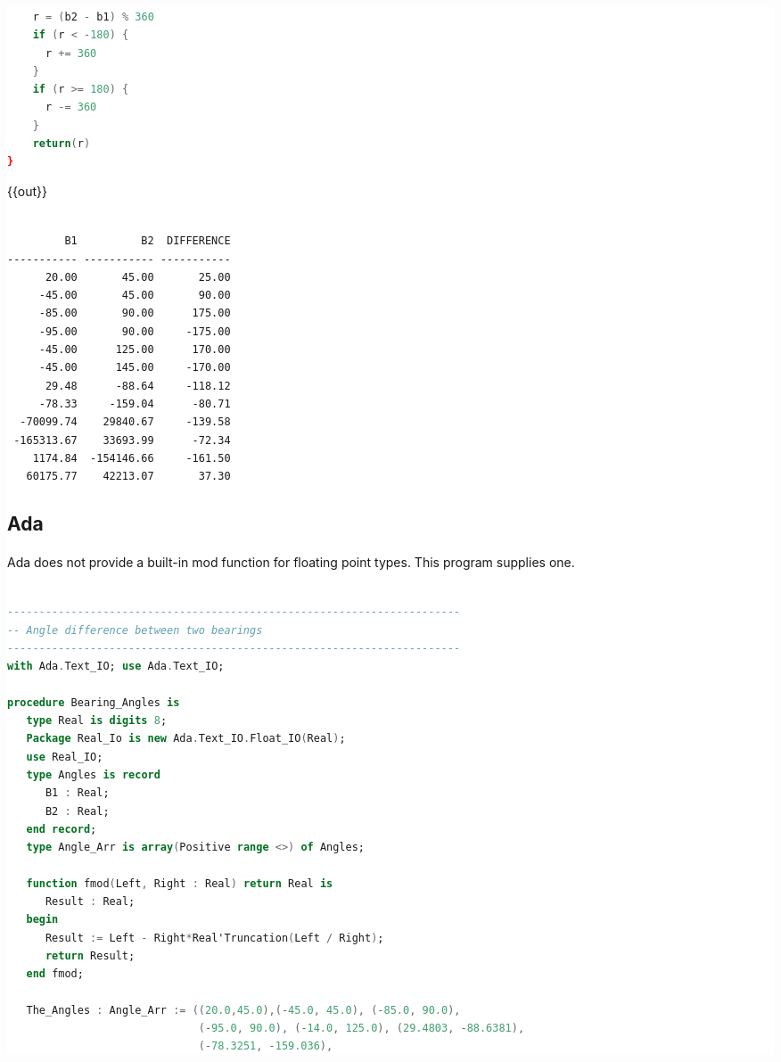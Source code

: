 ```AWK
    r = (b2 - b1) % 360
    if (r < -180) {
      r += 360
    }
    if (r >= 180) {
      r -= 360
    }
    return(r)
}

```

{{out}}

```txt

         B1          B2  DIFFERENCE
----------- ----------- -----------
      20.00       45.00       25.00
     -45.00       45.00       90.00
     -85.00       90.00      175.00
     -95.00       90.00     -175.00
     -45.00      125.00      170.00
     -45.00      145.00     -170.00
      29.48      -88.64     -118.12
     -78.33     -159.04      -80.71
  -70099.74    29840.67     -139.58
 -165313.67    33693.99      -72.34
    1174.84  -154146.66     -161.50
   60175.77    42213.07       37.30

```



## Ada

Ada does not provide a built-in mod function for floating point types. This program supplies one.

```Ada

-----------------------------------------------------------------------
-- Angle difference between two bearings
-----------------------------------------------------------------------
with Ada.Text_IO; use Ada.Text_IO;

procedure Bearing_Angles is
   type Real is digits 8;
   Package Real_Io is new Ada.Text_IO.Float_IO(Real);
   use Real_IO;
   type Angles is record
      B1 : Real;
      B2 : Real;
   end record;
   type Angle_Arr is array(Positive range <>) of Angles;
   
   function fmod(Left, Right : Real) return Real is
      Result : Real;
   begin
      Result := Left - Right*Real'Truncation(Left / Right);
      return Result;
   end fmod;
   
   The_Angles : Angle_Arr := ((20.0,45.0),(-45.0, 45.0), (-85.0, 90.0),
                              (-95.0, 90.0), (-14.0, 125.0), (29.4803, -88.6381),
                              (-78.3251, -159.036),
```